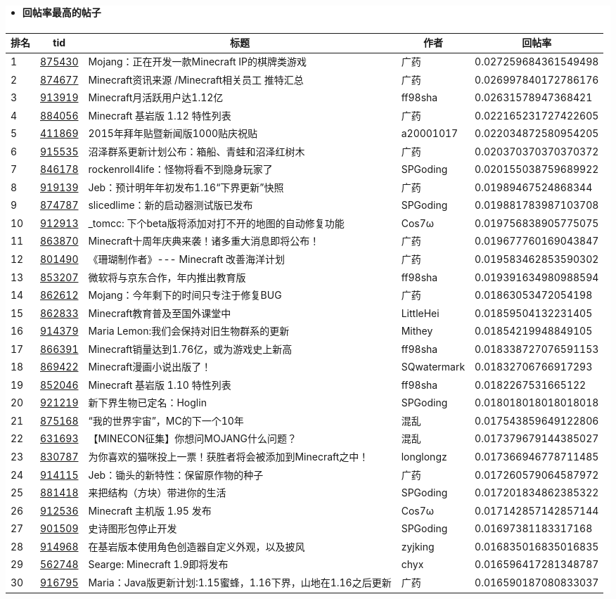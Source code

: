- #### 回帖率最高的帖子

排名 | tid | 标题 | 作者 | 回帖率
-|-|-|-|-
1 | [875430]( https://www.mcbbs.net/thread-875430-1-1.html ) | Mojang：正在开发一款Minecraft IP的棋牌类游戏 | 广药 | 0.027259684361549498
2 | [874677]( https://www.mcbbs.net/thread-874677-1-1.html ) | Minecraft资讯来源 /Minecraft相关员工 推特汇总 | 广药 | 0.026997840172786176
3 | [913919]( https://www.mcbbs.net/thread-913919-1-1.html ) | Minecraft月活跃用户达1.12亿 | ff98sha | 0.02631578947368421
4 | [884056]( https://www.mcbbs.net/thread-884056-1-1.html ) | Minecraft 基岩版 1.12 特性列表 | 广药 | 0.022165231727422605
5 | [411869]( https://www.mcbbs.net/thread-411869-1-1.html ) | 2015年拜年贴暨新闻版1000贴庆祝贴 | a20001017 | 0.022034872580954205
6 | [915535]( https://www.mcbbs.net/thread-915535-1-1.html ) | 沼泽群系更新计划公布：箱船、青蛙和沼泽红树木 | 广药 | 0.020370370370370372
7 | [846178]( https://www.mcbbs.net/thread-846178-1-1.html ) | rockenroll4life：怪物将看不到隐身玩家了 | SPGoding | 0.020155038759689922
8 | [919139]( https://www.mcbbs.net/thread-919139-1-1.html ) | Jeb：预计明年年初发布1.16“下界更新”快照 | 广药 | 0.01989467524868344
9 | [874787]( https://www.mcbbs.net/thread-874787-1-1.html ) | slicedlime：新的启动器测试版已发布 | SPGoding | 0.019881783987103708
10 | [912913]( https://www.mcbbs.net/thread-912913-1-1.html ) | _tomcc: 下个beta版将添加对打不开的地图的自动修复功能 | Cos7ω | 0.019756838905775075
11 | [863870]( https://www.mcbbs.net/thread-863870-1-1.html ) | Minecraft十周年庆典来袭！诸多重大消息即将公布！ | 广药 | 0.019677760169043847
12 | [801490]( https://www.mcbbs.net/thread-801490-1-1.html ) | 《珊瑚制作者》--- Minecraft 改善海洋计划 | 广药 | 0.019583462853590302
13 | [853207]( https://www.mcbbs.net/thread-853207-1-1.html ) | 微软将与京东合作，年内推出教育版 | ff98sha | 0.019391634980988594
14 | [862612]( https://www.mcbbs.net/thread-862612-1-1.html ) | Mojang：今年剩下的时间只专注于修复BUG | 广药 | 0.01863053472054198
15 | [862833]( https://www.mcbbs.net/thread-862833-1-1.html ) | Minecraft教育普及至国外课堂中 | LittleHei | 0.01859504132231405
16 | [914379]( https://www.mcbbs.net/thread-914379-1-1.html ) | Maria Lemon:我们会保持对旧生物群系的更新 | Mithey | 0.01854219948849105
17 | [866391]( https://www.mcbbs.net/thread-866391-1-1.html ) | Minecraft销量达到1.76亿，或为游戏史上新高 | ff98sha | 0.018338727076591153
18 | [869422]( https://www.mcbbs.net/thread-869422-1-1.html ) | Minecraft漫画小说出版了！ | SQwatermark | 0.01832706766917293
19 | [852046]( https://www.mcbbs.net/thread-852046-1-1.html ) | Minecraft 基岩版 1.10 特性列表 | ff98sha | 0.0182267531665122
20 | [921219]( https://www.mcbbs.net/thread-921219-1-1.html ) | 新下界生物已定名：Hoglin | SPGoding | 0.018018018018018018
21 | [875168]( https://www.mcbbs.net/thread-875168-1-1.html ) | “我的世界宇宙”，MC的下一个10年 | 混乱 | 0.017543859649122806
22 | [631693]( https://www.mcbbs.net/thread-631693-1-1.html ) | 【MINECON征集】你想问MOJANG什么问题？ | 混乱 | 0.017379679144385027
23 | [830787]( https://www.mcbbs.net/thread-830787-1-1.html ) | 为你喜欢的猫咪投上一票！获胜者将会被添加到Minecraft之中！ | longlongz | 0.017366946778711485
24 | [914115]( https://www.mcbbs.net/thread-914115-1-1.html ) | Jeb：锄头的新特性：保留原作物的种子 | 广药 | 0.017260579064587972
25 | [881418]( https://www.mcbbs.net/thread-881418-1-1.html ) | 来把结构（方块）带进你的生活 | SPGoding | 0.017201834862385322
26 | [912536]( https://www.mcbbs.net/thread-912536-1-1.html ) | Minecraft 主机版 1.95 发布 | Cos7ω | 0.017142857142857144
27 | [901509]( https://www.mcbbs.net/thread-901509-1-1.html ) | 史诗图形包停止开发 | SPGoding | 0.01697381183317168
28 | [914968]( https://www.mcbbs.net/thread-914968-1-1.html ) | 在基岩版本使用角色创造器自定义外观，以及披风 | zyjking | 0.016835016835016835
29 | [562748]( https://www.mcbbs.net/thread-562748-1-1.html ) | Searge: Minecraft 1.9即将发布 | chyx | 0.016596417281348787
30 | [916795]( https://www.mcbbs.net/thread-916795-1-1.html ) | Maria：Java版更新计划:1.15蜜蜂，1.16下界，山地在1.16之后更新 | 广药 | 0.016590187080833037